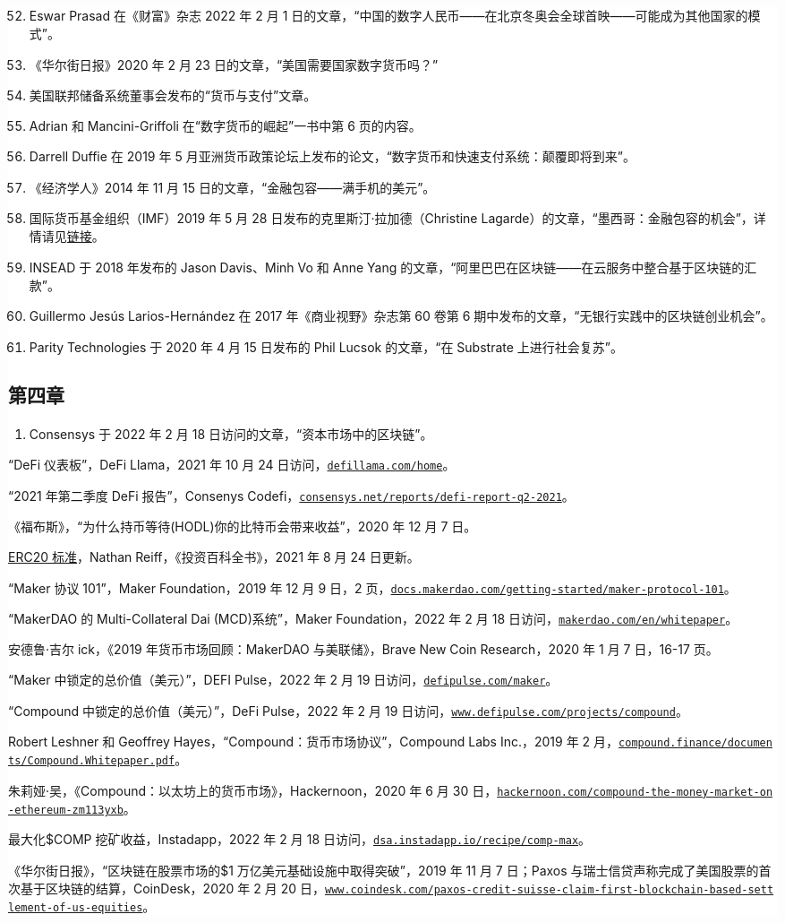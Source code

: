 52. Eswar Prasad 在《财富》杂志 2022 年 2 月 1 日的文章，“中国的数字人民币——在北京冬奥会全球首映——可能成为其他国家的模式”。

53. 《华尔街日报》2020 年 2 月 23 日的文章，“美国需要国家数字货币吗？”

54. 美国联邦储备系统董事会发布的“货币与支付”文章。

55. Adrian 和 Mancini-Griffoli 在“数字货币的崛起”一书中第 6 页的内容。

56. Darrell Duffie 在 2019 年 5 月亚洲货币政策论坛上发布的论文，“数字货币和快速支付系统：颠覆即将到来”。

57. 《经济学人》2014 年 11 月 15 日的文章，“金融包容——满手机的美元”。

58. 国际货币基金组织（IMF）2019 年 5 月 28 日发布的克里斯汀·拉加德（Christine Lagarde）的文章，“墨西哥：金融包容的机会”，详情请见[链接](https://www.imf.org/en/News/Articles/2019/05/29/sp052919-mexico-an-opportunity-for-financial-inclusion)。

59. INSEAD 于 2018 年发布的 Jason Davis、Minh Vo 和 Anne Yang 的文章，“阿里巴巴在区块链——在云服务中整合基于区块链的汇款”。

60. Guillermo Jesús Larios-Hernández 在 2017 年《商业视野》杂志第 60 卷第 6 期中发布的文章，“无银行实践中的区块链创业机会”。

61. Parity Technologies 于 2020 年 4 月 15 日发布的 Phil Lucsok 的文章，“在 Substrate 上进行社会复苏”。

## 第四章

1. Consensys 于 2022 年 2 月 18 日访问的文章，“资本市场中的区块链”。

“DeFi 仪表板”，DeFi Llama，2021 年 10 月 24 日访问，[`defillama.com/home`](https://defillama.com/home)。

“2021 年第二季度 DeFi 报告”，Consenys Codefi，[`consensys.net/reports/defi-report-q2-2021`](https://consensys.net/reports/defi-report-q2-2021)。

《福布斯》，“为什么持币等待(HODL)你的比特币会带来收益”，2020 年 12 月 7 日。

[ERC20 标准](https://www.investopedia.com/tech/why-crypto-users-need-know-about-erc20-token-standard/)，Nathan Reiff，《投资百科全书》，2021 年 8 月 24 日更新。

“Maker 协议 101”，Maker Foundation，2019 年 12 月 9 日，2 页，[`docs.makerdao.com/getting-started/maker-protocol-101`](https://docs.makerdao.com/getting-started/maker-protocol-101)。

“MakerDAO 的 Multi-Collateral Dai (MCD)系统”，Maker Foundation，2022 年 2 月 18 日访问，[`makerdao.com/en/whitepaper`](https://makerdao.com/en/whitepaper)。

安德鲁·吉尔 ick，《2019 年货币市场回顾：MakerDAO 与美联储》，Brave New Coin Research，2020 年 1 月 7 日，16-17 页。

“Maker 中锁定的总价值（美元）”，DEFI Pulse，2022 年 2 月 19 日访问，[`defipulse.com/maker`](https://defipulse.com/maker)。

“Compound 中锁定的总价值（美元）”，DeFi Pulse，2022 年 2 月 19 日访问，[`www.defipulse.com/projects/compound`](https://www.defipulse.com/projects/compound)。

Robert Leshner 和 Geoffrey Hayes，“Compound：货币市场协议”，Compound Labs Inc.，2019 年 2 月，[`compound.finance/documents/Compound.Whitepaper.pdf`](https://compound.finance/documents/Compound.Whitepaper.pdf)。

朱莉娅·吴，《Compound：以太坊上的货币市场》，Hackernoon，2020 年 6 月 30 日，[`hackernoon.com/compound-the-money-market-on-ethereum-zm113yxb`](https://hackernoon.com/compound-the-money-market-on-ethereum-zm113yxb)。

最大化$COMP 挖矿收益，Instadapp，2022 年 2 月 18 日访问，[`dsa.instadapp.io/recipe/comp-max`](https://dsa.instadapp.io/recipe/comp-max)。

《华尔街日报》，“区块链在股票市场的$1 万亿美元基础设施中取得突破”，2019 年 11 月 7 日；Paxos 与瑞士信贷声称完成了美国股票的首次基于区块链的结算，CoinDesk，2020 年 2 月 20 日，[`www.coindesk.com/paxos-credit-suisse-claim-first-blockchain-based-settlement-of-us-equities`](https://www.coindesk.com/paxos-credit-suisse-claim-first-blockchain-based-settlement-of-us-equities)。
